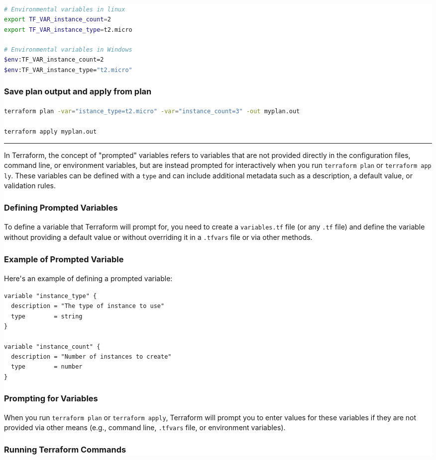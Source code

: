 
 ```bash
# Environmental variables in linux
export TF_VAR_instance_count=2
export TF_VAR_instance_type=t2.micro

# Environmental variables in Windows
$env:TF_VAR_instance_count=2
$env:TF_VAR_instance_type="t2.micro"
 ```

### Save plan output and apply from plan
```sh
terraform plan -var="istance_type=t2.micro" -var="instance_count=3" -out myplan.out

terraform apply myplan.out
```
---
In Terraform, the concept of "prompted" variables refers to variables that are not provided directly in the configuration files, command line, or environment variables, but are instead prompted for interactively when you run `terraform plan` or `terraform apply`. These variables can be defined with a `type` and can include additional metadata such as a description, a default value, or validation rules.

### Defining Prompted Variables

To define a variable that Terraform will prompt for, you need to create a `variables.tf` file (or any `.tf` file) and define the variable without providing a default value or without overriding it in a `.tfvars` file or via other methods. 

### Example of Prompted Variable

Here's an example of defining a prompted variable:

```hcl
variable "instance_type" {
  description = "The type of instance to use"
  type        = string
}

variable "instance_count" {
  description = "Number of instances to create"
  type        = number
}
```

### Prompting for Variables

When you run `terraform plan` or `terraform apply`, Terraform will prompt you to enter values for these variables if they are not provided via other means (e.g., command line, `.tfvars` file, or environment variables).

### Running Terraform Commands
